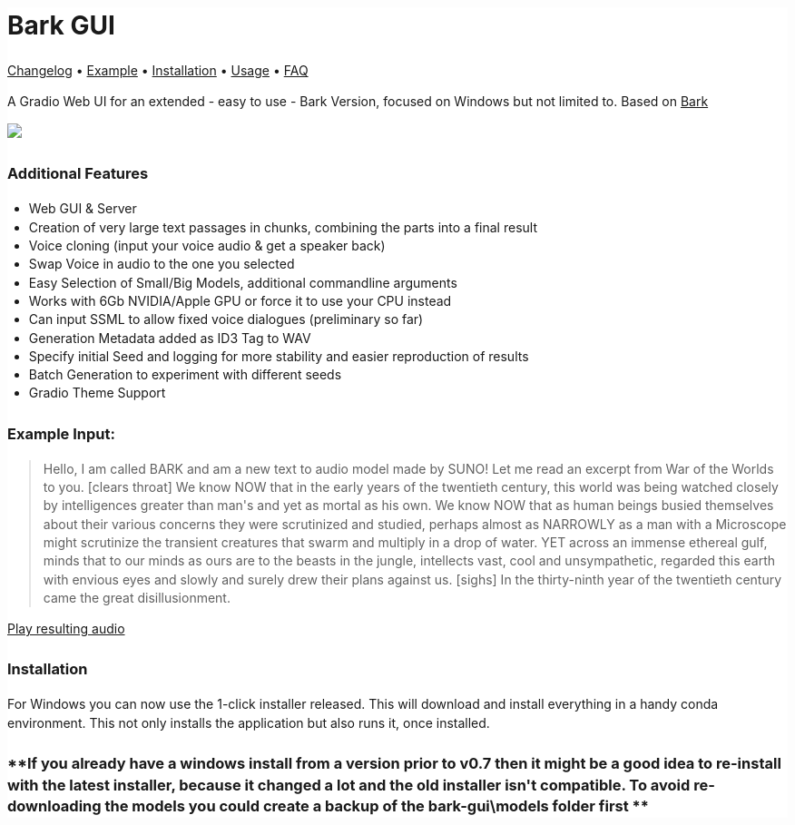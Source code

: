 # Bark GUI

[Changelog](#changelog) • [Example](#example-input) • [Installation](#installation) • [Usage](#usage) • [FAQ](#faq)


A Gradio Web UI for an extended - easy to use - Bark Version, focused on Windows but not limited to.
Based on [Bark](https://github.com/suno-ai/bark)
<p>
<img src="./docs/tts.png" width="600"></img>
</P>

### Additional Features

- Web GUI & Server
- Creation of very large text passages in chunks, combining the parts into a final result
- Voice cloning (input your voice audio & get a speaker back)
- Swap Voice in audio to the one you selected
- Easy Selection of Small/Big Models, additional commandline arguments
- Works with 6Gb NVIDIA/Apple GPU or force it to use your CPU instead
- Can input SSML to allow fixed voice dialogues (preliminary so far)
- Generation Metadata added as ID3 Tag to WAV
- Specify initial Seed and logging for more stability and easier reproduction of results
- Batch Generation to experiment with different seeds
- Gradio Theme Support 

### Example Input:

> Hello, I am called BARK and am a new text to audio model made by SUNO! Let me read an excerpt from War of the Worlds to you. [clears throat]
We know NOW that in the early years of the twentieth century, this world was being watched closely by intelligences greater than man's and yet as mortal as his own. We know NOW that as human beings busied themselves about their various concerns they were scrutinized and studied, perhaps almost as NARROWLY as a man with a Microscope might scrutinize the transient creatures that swarm and multiply in a drop of water. YET across an immense ethereal gulf, minds that to our minds as ours are to the beasts in the jungle, intellects vast, cool and unsympathetic, regarded this earth with envious eyes and slowly and surely drew their plans against us. [sighs] In the thirty-ninth year of the twentieth century came the great disillusionment.

[Play resulting audio](https://user-images.githubusercontent.com/131583554/234322414-c90330e4-bbe8-4047-bea6-1f783d49204f.webm)


### Installation

For Windows you can now use the 1-click installer released. This will download and install everything
in a handy conda environment. This not only installs the application but also runs it, once installed.

### **If you already have a windows install from a version prior to v0.7 then it might be a good idea to re-install with the latest installer, because it changed a lot and the old installer isn't compatible. To avoid re-downloading the models you could create a backup of the bark-gui\models folder first **
 